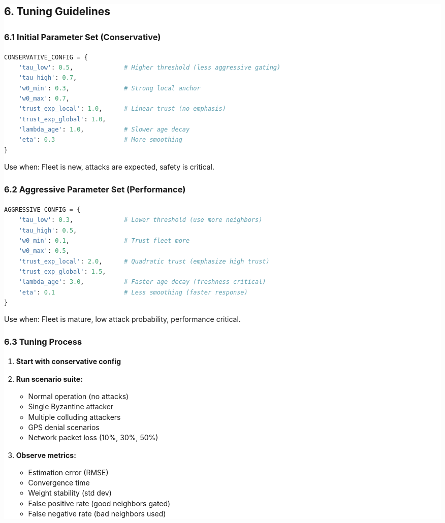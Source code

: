 
## 6. Tuning Guidelines

### 6.1 Initial Parameter Set (Conservative)

```python
CONSERVATIVE_CONFIG = {
    'tau_low': 0.5,              # Higher threshold (less aggressive gating)
    'tau_high': 0.7,
    'w0_min': 0.3,               # Strong local anchor
    'w0_max': 0.7,
    'trust_exp_local': 1.0,      # Linear trust (no emphasis)
    'trust_exp_global': 1.0,
    'lambda_age': 1.0,           # Slower age decay
    'eta': 0.3                   # More smoothing
}
```

Use when: Fleet is new, attacks are expected, safety is critical.

### 6.2 Aggressive Parameter Set (Performance)

```python
AGGRESSIVE_CONFIG = {
    'tau_low': 0.3,              # Lower threshold (use more neighbors)
    'tau_high': 0.5,
    'w0_min': 0.1,               # Trust fleet more
    'w0_max': 0.5,
    'trust_exp_local': 2.0,      # Quadratic trust (emphasize high trust)
    'trust_exp_global': 1.5,
    'lambda_age': 3.0,           # Faster age decay (freshness critical)
    'eta': 0.1                   # Less smoothing (faster response)
}
```

Use when: Fleet is mature, low attack probability, performance critical.

### 6.3 Tuning Process

1. **Start with conservative config**
2. **Run scenario suite:**
   - Normal operation (no attacks)
   - Single Byzantine attacker
   - Multiple colluding attackers
   - GPS denial scenarios
   - Network packet loss (10%, 30%, 50%)

3. **Observe metrics:**
   - Estimation error (RMSE)
   - Convergence time
   - Weight stability (std dev)
   - False positive rate (good neighbors gated)
   - False negative rate (bad neighbors used)
